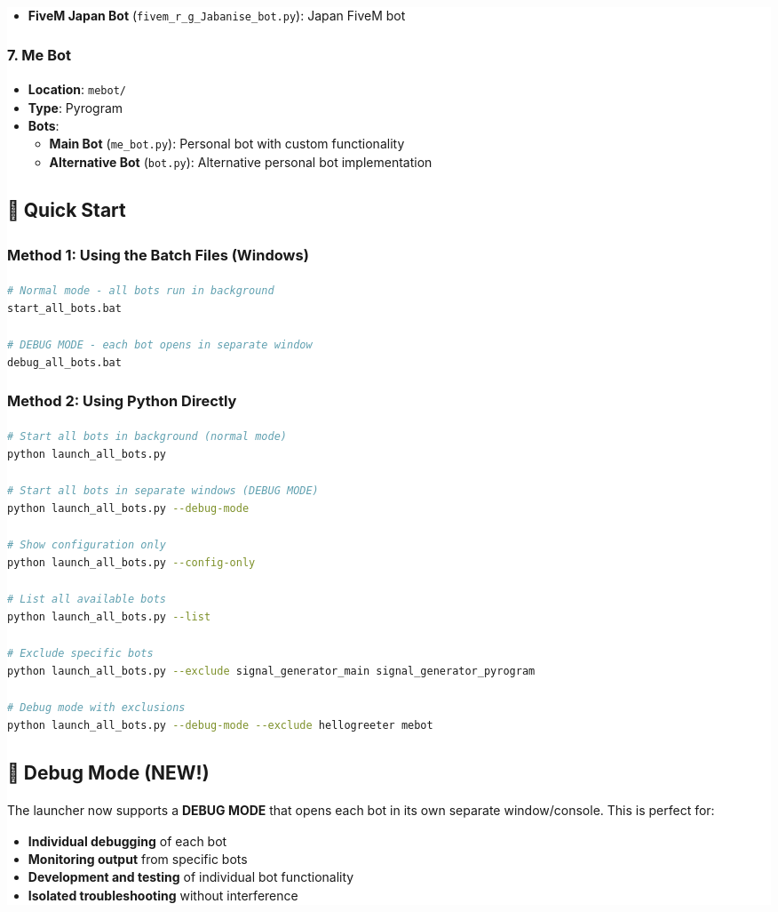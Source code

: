   - **FiveM Japan Bot** (`fivem_r_g_Jabanise_bot.py`): Japan FiveM bot

### 7. **Me Bot**
- **Location**: `mebot/`
- **Type**: Pyrogram
- **Bots**:
  - **Main Bot** (`me_bot.py`): Personal bot with custom functionality
  - **Alternative Bot** (`bot.py`): Alternative personal bot implementation

## 🚀 Quick Start

### Method 1: Using the Batch Files (Windows)
```bash
# Normal mode - all bots run in background
start_all_bots.bat

# DEBUG MODE - each bot opens in separate window
debug_all_bots.bat
```

### Method 2: Using Python Directly
```bash
# Start all bots in background (normal mode)
python launch_all_bots.py

# Start all bots in separate windows (DEBUG MODE)
python launch_all_bots.py --debug-mode

# Show configuration only
python launch_all_bots.py --config-only

# List all available bots
python launch_all_bots.py --list

# Exclude specific bots
python launch_all_bots.py --exclude signal_generator_main signal_generator_pyrogram

# Debug mode with exclusions
python launch_all_bots.py --debug-mode --exclude hellogreeter mebot
```

## 🐛 Debug Mode (NEW!)

The launcher now supports a **DEBUG MODE** that opens each bot in its own separate window/console. This is perfect for:

- **Individual debugging** of each bot
- **Monitoring output** from specific bots
- **Development and testing** of individual bot functionality
- **Isolated troubleshooting** without interference
